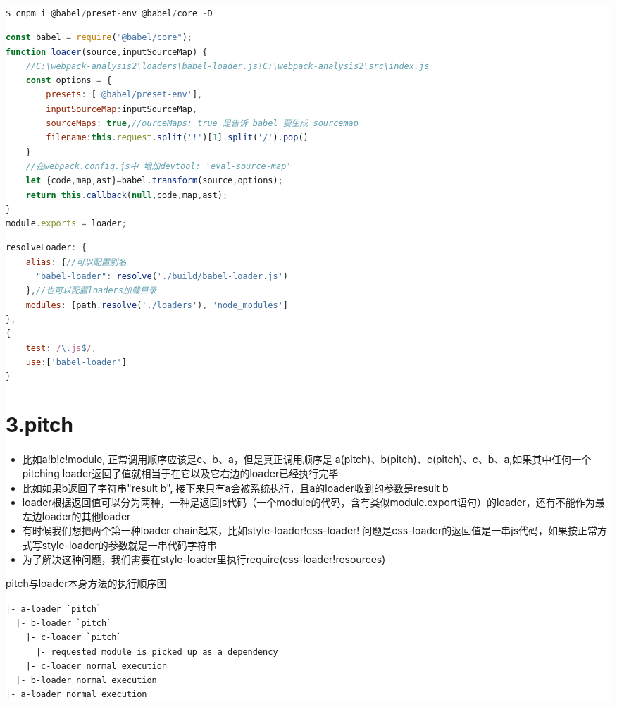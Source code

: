 ```js
$ cnpm i @babel/preset-env @babel/core -D
```
```js
const babel = require("@babel/core");
function loader(source,inputSourceMap) {
    //C:\webpack-analysis2\loaders\babel-loader.js!C:\webpack-analysis2\src\index.js
    const options = {
        presets: ['@babel/preset-env'],
        inputSourceMap:inputSourceMap,
        sourceMaps: true,//ourceMaps: true 是告诉 babel 要生成 sourcemap
        filename:this.request.split('!')[1].split('/').pop()
    }
    //在webpack.config.js中 增加devtool: 'eval-source-map'
    let {code,map,ast}=babel.transform(source,options);
    return this.callback(null,code,map,ast);
}
module.exports = loader;
```
```js
resolveLoader: {
    alias: {//可以配置别名
      "babel-loader": resolve('./build/babel-loader.js')
    },//也可以配置loaders加载目录
    modules: [path.resolve('./loaders'), 'node_modules']
},
{
    test: /\.js$/,
    use:['babel-loader']
}
```
# 3.pitch
- 比如a!b!c!module, 正常调用顺序应该是c、b、a，但是真正调用顺序是 a(pitch)、b(pitch)、c(pitch)、c、b、a,如果其中任何一个pitching loader返回了值就相当于在它以及它右边的loader已经执行完毕
- 比如如果b返回了字符串"result b", 接下来只有a会被系统执行，且a的loader收到的参数是result b
- loader根据返回值可以分为两种，一种是返回js代码（一个module的代码，含有类似module.export语句）的loader，还有不能作为最左边loader的其他loader
- 有时候我们想把两个第一种loader chain起来，比如style-loader!css-loader! 问题是css-loader的返回值是一串js代码，如果按正常方式写style-loader的参数就是一串代码字符串
- 为了解决这种问题，我们需要在style-loader里执行require(css-loader!resources)

pitch与loader本身方法的执行顺序图
```
|- a-loader `pitch`
  |- b-loader `pitch`
    |- c-loader `pitch`
      |- requested module is picked up as a dependency
    |- c-loader normal execution
  |- b-loader normal execution
|- a-loader normal execution
```